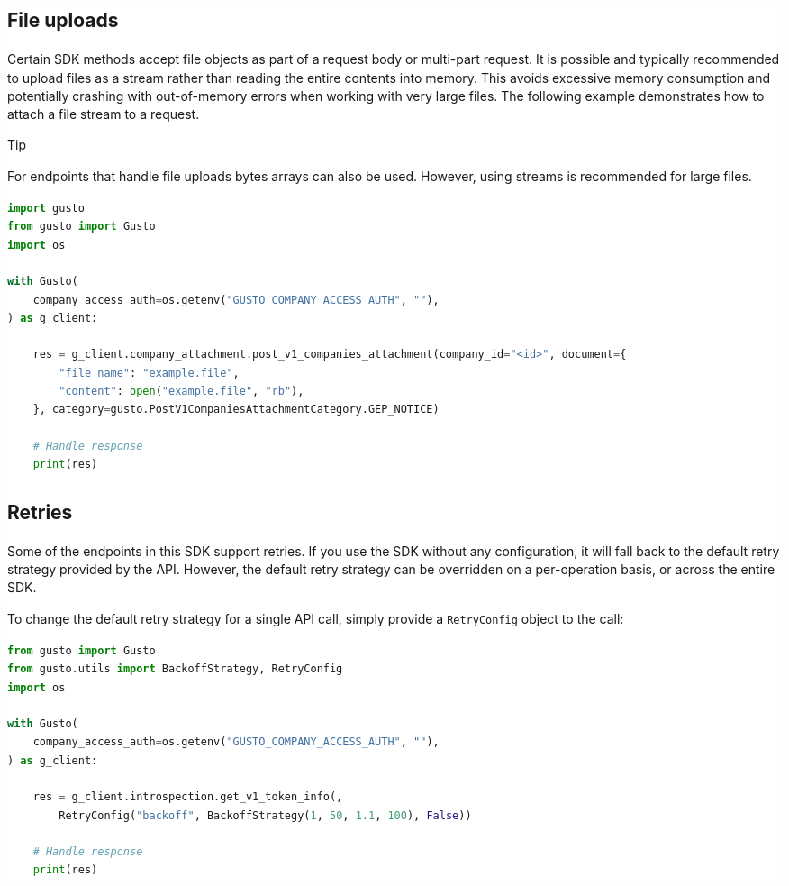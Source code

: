 </details>



## File uploads

Certain SDK methods accept file objects as part of a request body or multi-part request. It is possible and typically recommended to upload files as a stream rather than reading the entire contents into memory. This avoids excessive memory consumption and potentially crashing with out-of-memory errors when working with very large files. The following example demonstrates how to attach a file stream to a request.

> [!TIP]
>
> For endpoints that handle file uploads bytes arrays can also be used. However, using streams is recommended for large files.
>

```python
import gusto
from gusto import Gusto
import os

with Gusto(
    company_access_auth=os.getenv("GUSTO_COMPANY_ACCESS_AUTH", ""),
) as g_client:

    res = g_client.company_attachment.post_v1_companies_attachment(company_id="<id>", document={
        "file_name": "example.file",
        "content": open("example.file", "rb"),
    }, category=gusto.PostV1CompaniesAttachmentCategory.GEP_NOTICE)

    # Handle response
    print(res)

```



## Retries

Some of the endpoints in this SDK support retries. If you use the SDK without any configuration, it will fall back to the default retry strategy provided by the API. However, the default retry strategy can be overridden on a per-operation basis, or across the entire SDK.

To change the default retry strategy for a single API call, simply provide a `RetryConfig` object to the call:
```python
from gusto import Gusto
from gusto.utils import BackoffStrategy, RetryConfig
import os

with Gusto(
    company_access_auth=os.getenv("GUSTO_COMPANY_ACCESS_AUTH", ""),
) as g_client:

    res = g_client.introspection.get_v1_token_info(,
        RetryConfig("backoff", BackoffStrategy(1, 50, 1.1, 100), False))

    # Handle response
    print(res)

```


[context-manager]: https://docs.python.org/3/reference/datamodel.html#context-managers